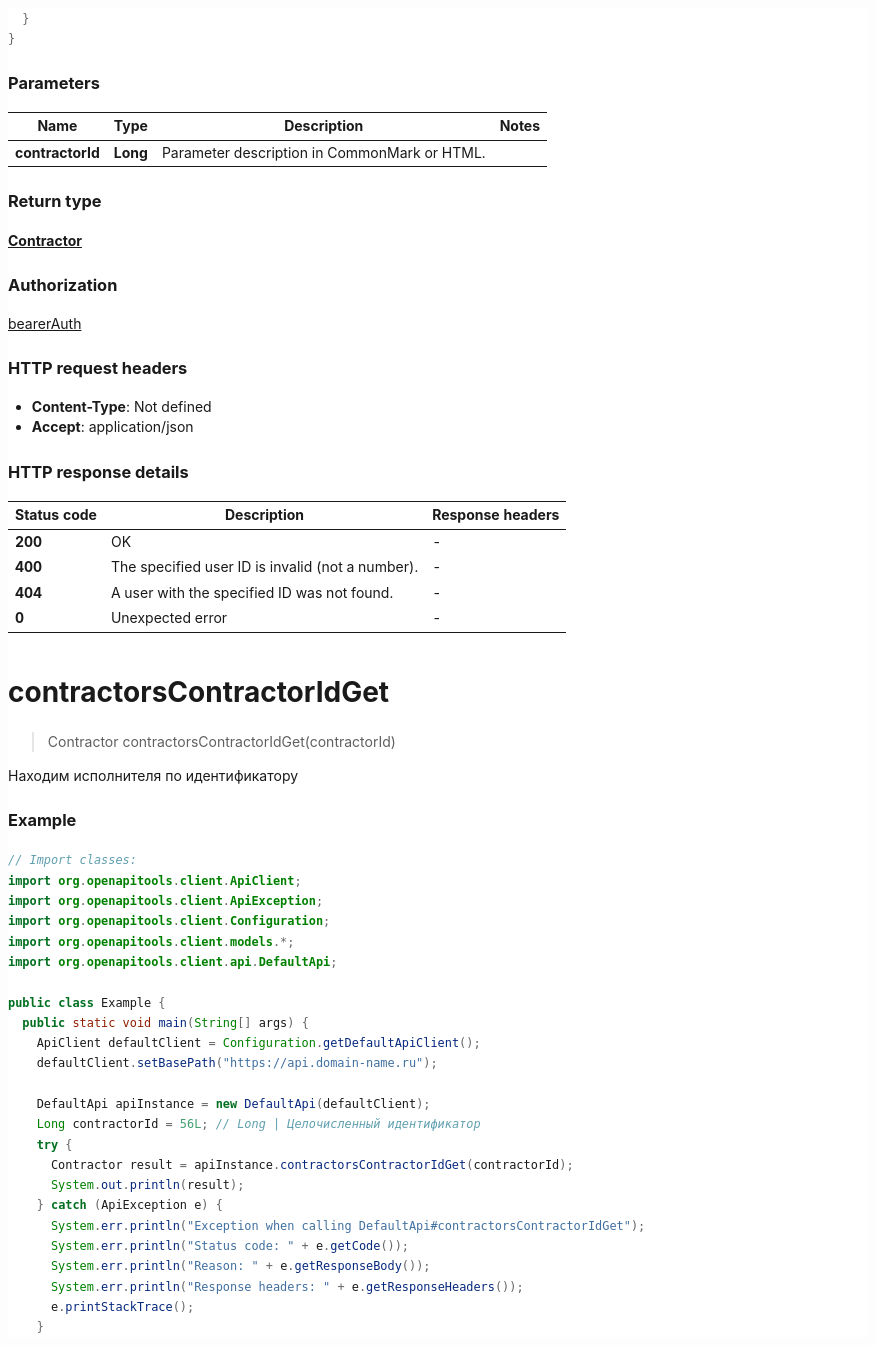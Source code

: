 ```java
  }
}
```

### Parameters

Name | Type | Description  | Notes
------------- | ------------- | ------------- | -------------
 **contractorId** | **Long**| Parameter description in CommonMark or HTML. |

### Return type

[**Contractor**](Contractor.md)

### Authorization

[bearerAuth](../README.md#bearerAuth)

### HTTP request headers

 - **Content-Type**: Not defined
 - **Accept**: application/json

### HTTP response details
| Status code | Description | Response headers |
|-------------|-------------|------------------|
**200** | OK |  -  |
**400** | The specified user ID is invalid (not a number). |  -  |
**404** | A user with the specified ID was not found. |  -  |
**0** | Unexpected error |  -  |

<a name="contractorsContractorIdGet"></a>
# **contractorsContractorIdGet**
> Contractor contractorsContractorIdGet(contractorId)

Находим исполнителя по идентификатору

### Example
```java
// Import classes:
import org.openapitools.client.ApiClient;
import org.openapitools.client.ApiException;
import org.openapitools.client.Configuration;
import org.openapitools.client.models.*;
import org.openapitools.client.api.DefaultApi;

public class Example {
  public static void main(String[] args) {
    ApiClient defaultClient = Configuration.getDefaultApiClient();
    defaultClient.setBasePath("https://api.domain-name.ru");

    DefaultApi apiInstance = new DefaultApi(defaultClient);
    Long contractorId = 56L; // Long | Целочисленный идентификатор
    try {
      Contractor result = apiInstance.contractorsContractorIdGet(contractorId);
      System.out.println(result);
    } catch (ApiException e) {
      System.err.println("Exception when calling DefaultApi#contractorsContractorIdGet");
      System.err.println("Status code: " + e.getCode());
      System.err.println("Reason: " + e.getResponseBody());
      System.err.println("Response headers: " + e.getResponseHeaders());
      e.printStackTrace();
    }
```